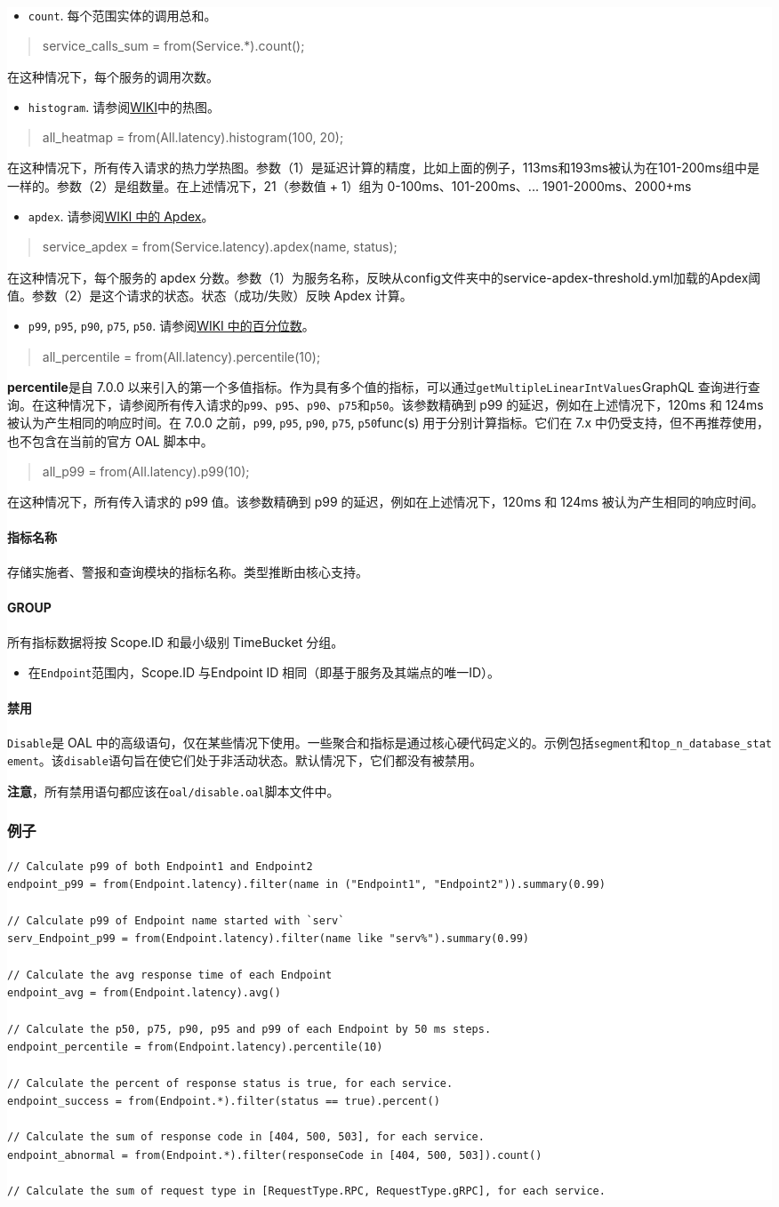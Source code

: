 - `count`. 每个范围实体的调用总和。

> service_calls_sum = from(Service.*).count();

在这种情况下，每个服务的调用次数。

- `histogram`. 请参阅[WIKI](https://en.wikipedia.org/wiki/Heat_map)中的热图。

> all_heatmap = from(All.latency).histogram(100, 20);

在这种情况下，所有传入请求的热力学热图。参数（1）是延迟计算的精度，比如上面的例子，113ms和193ms被认为在101-200ms组中是一样的。参数（2）是组数量。在上述情况下，21（参数值 + 1）组为 0-100ms、101-200ms、... 1901-2000ms、2000+ms

- `apdex`. 请参阅[WIKI 中的 Apdex](https://en.wikipedia.org/wiki/Apdex)。

> service_apdex = from(Service.latency).apdex(name, status);

在这种情况下，每个服务的 apdex 分数。参数（1）为服务名称，反映从config文件夹中的service-apdex-threshold.yml加载的Apdex阈值。参数（2）是这个请求的状态。状态（成功/失败）反映 Apdex 计算。

- `p99`, `p95`, `p90`, `p75`, `p50`. 请参阅[WIKI 中的百分位数](https://en.wikipedia.org/wiki/Percentile)。

> all_percentile = from(All.latency).percentile(10);

**percentile**是自 7.0.0 以来引入的第一个多值指标。作为具有多个值的指标，可以通过`getMultipleLinearIntValues`GraphQL 查询进行查询。在这种情况下，请参阅所有传入请求的`p99`、`p95`、`p90`、`p75`和`p50`。该参数精确到 p99 的延迟，例如在上述情况下，120ms 和 124ms 被认为产生相同的响应时间。在 7.0.0 之前，`p99`, `p95`, `p90`, `p75`, `p50`func(s) 用于分别计算指标。它们在 7.x 中仍受支持，但不再推荐使用，也不包含在当前的官方 OAL 脚本中。

> all_p99 = from(All.latency).p99(10);

在这种情况下，所有传入请求的 p99 值。该参数精确到 p99 的延迟，例如在上述情况下，120ms 和 124ms 被认为产生相同的响应时间。

#### 指标名称

存储实施者、警报和查询模块的指标名称。类型推断由核心支持。

#### GROUP

所有指标数据将按 Scope.ID 和最小级别 TimeBucket 分组。

- 在`Endpoint`范围内，Scope.ID 与Endpoint ID 相同（即基于服务及其端点的唯一ID）。

#### 禁用

`Disable`是 OAL 中的高级语句，仅在某些情况下使用。一些聚合和指标是通过核心硬代码定义的。示例包括`segment`和`top_n_database_statement`。该`disable`语句旨在使它们处于非活动状态。默认情况下，它们都没有被禁用。

**注意**，所有禁用语句都应该在`oal/disable.oal`脚本文件中。

### 例子

```
// Calculate p99 of both Endpoint1 and Endpoint2
endpoint_p99 = from(Endpoint.latency).filter(name in ("Endpoint1", "Endpoint2")).summary(0.99)

// Calculate p99 of Endpoint name started with `serv`
serv_Endpoint_p99 = from(Endpoint.latency).filter(name like "serv%").summary(0.99)

// Calculate the avg response time of each Endpoint
endpoint_avg = from(Endpoint.latency).avg()

// Calculate the p50, p75, p90, p95 and p99 of each Endpoint by 50 ms steps.
endpoint_percentile = from(Endpoint.latency).percentile(10)

// Calculate the percent of response status is true, for each service.
endpoint_success = from(Endpoint.*).filter(status == true).percent()

// Calculate the sum of response code in [404, 500, 503], for each service.
endpoint_abnormal = from(Endpoint.*).filter(responseCode in [404, 500, 503]).count()

// Calculate the sum of request type in [RequestType.RPC, RequestType.gRPC], for each service.
```